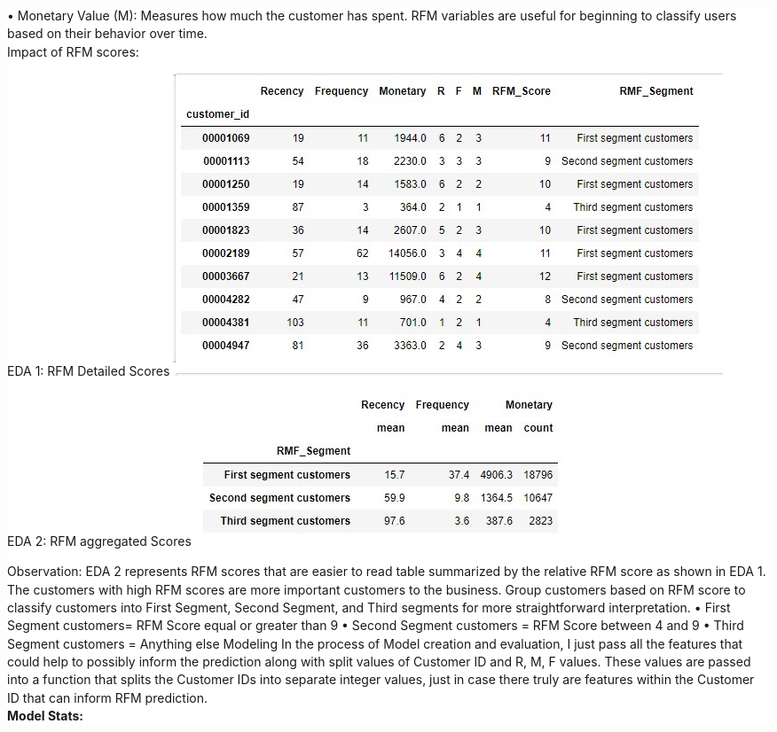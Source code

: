 •	Monetary Value (M):  Measures how much the customer has spent. 
RFM variables are useful for beginning to classify users based on their behavior over time.
</br>
Impact of RFM scores:
 
EDA 1: RFM Detailed Scores
![](images/RFMDetail.jpg)
 
EDA 2: RFM aggregated Scores
![](images/RFMAGG.jpg)

Observation: EDA 2 represents RFM scores that are easier to read table summarized by the relative RFM score as shown in EDA 1. The customers with high RFM scores are more important customers to the business. Group customers based on RFM score to classify customers into First Segment, Second Segment, and Third segments for more straightforward interpretation.
•	First Segment customers= RFM Score equal or greater than 9
•	Second Segment customers = RFM Score between 4 and 9
•	Third Segment customers = Anything else
Modeling
In the process of Model creation and evaluation, I just pass all the features that could help to possibly inform the prediction along with split values of Customer ID and R, M, F values. These values are passed into a function that splits the Customer IDs into separate integer values, just in case there truly are features within the Customer ID that can inform RFM prediction.
</br><b>Model Stats: </b>